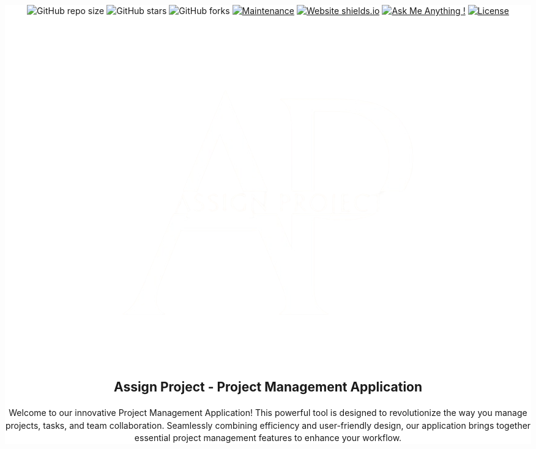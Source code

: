 <div align="center">
  
  ![GitHub repo size](https://img.shields.io/github/repo-size/abhishekprajapati29/assign-project)
  ![GitHub stars](https://img.shields.io/github/stars/abhishekprajapati29/assign-project?style=social)
  ![GitHub forks](https://img.shields.io/github/forks/abhishekprajapati29/assign-project?style=social)
  [![Maintenance](https://img.shields.io/badge/maintained-yes-green.svg)](https://github.com/abhishekprajapati29/assign-project/commits/main)
  [![Website shields.io](https://img.shields.io/badge/website-up-yellow)](https://assign-project.onrender.com/)
  [![Ask Me Anything !](https://img.shields.io/badge/ask%20me-linkedin-1abc9c.svg)](https://www.linkedin.com/in/abhishekprajapati29/)
  [![License](http://img.shields.io/:license-mit-blue.svg?style=flat-square)](http://badges.mit-license.org)

  <br />
  <br />
  
  <img src="./client/public/logo.png" />

  <h2 align="center">Assign Project - Project Management Application</h2>

Welcome to our innovative Project Management Application! This powerful tool is designed to revolutionize the way you manage projects, tasks, and team collaboration. Seamlessly combining efficiency and user-friendly design, our application brings together essential project management features to enhance your workflow.
